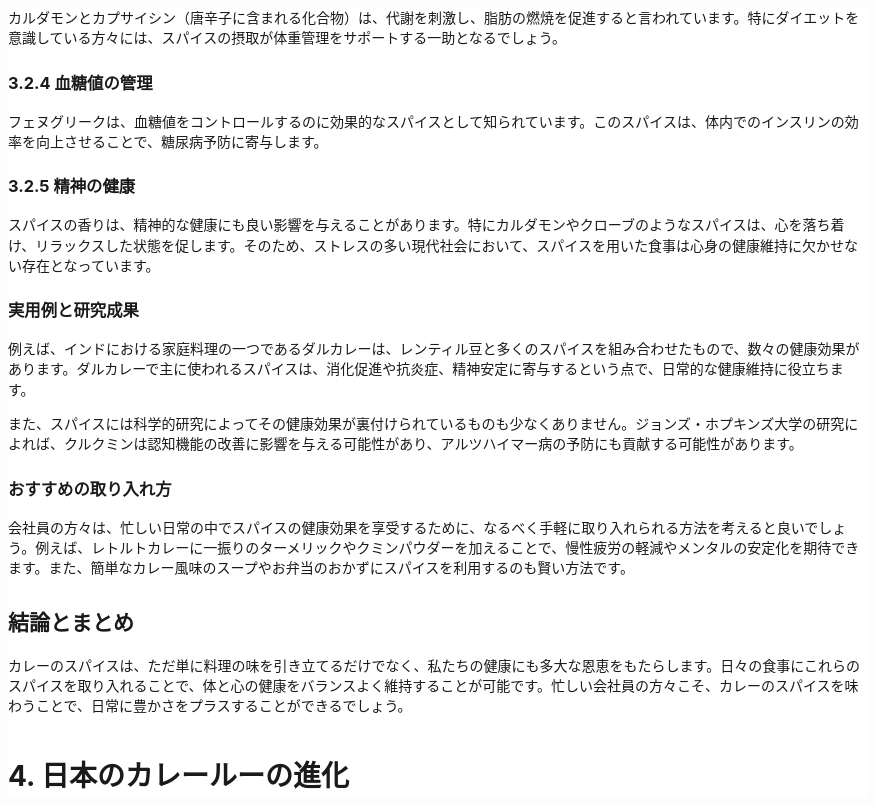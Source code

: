 カルダモンとカプサイシン（唐辛子に含まれる化合物）は、代謝を刺激し、脂肪の燃焼を促進すると言われています。特にダイエットを意識している方々には、スパイスの摂取が体重管理をサポートする一助となるでしょう。

### 3.2.4 血糖値の管理

フェヌグリークは、血糖値をコントロールするのに効果的なスパイスとして知られています。このスパイスは、体内でのインスリンの効率を向上させることで、糖尿病予防に寄与します。

### 3.2.5 精神の健康

スパイスの香りは、精神的な健康にも良い影響を与えることがあります。特にカルダモンやクローブのようなスパイスは、心を落ち着け、リラックスした状態を促します。そのため、ストレスの多い現代社会において、スパイスを用いた食事は心身の健康維持に欠かせない存在となっています。

### 実用例と研究成果

例えば、インドにおける家庭料理の一つであるダルカレーは、レンティル豆と多くのスパイスを組み合わせたもので、数々の健康効果があります。ダルカレーで主に使われるスパイスは、消化促進や抗炎症、精神安定に寄与するという点で、日常的な健康維持に役立ちます。

また、スパイスには科学的研究によってその健康効果が裏付けられているものも少なくありません。ジョンズ・ホプキンズ大学の研究によれば、クルクミンは認知機能の改善に影響を与える可能性があり、アルツハイマー病の予防にも貢献する可能性があります。

### おすすめの取り入れ方

会社員の方々は、忙しい日常の中でスパイスの健康効果を享受するために、なるべく手軽に取り入れられる方法を考えると良いでしょう。例えば、レトルトカレーに一振りのターメリックやクミンパウダーを加えることで、慢性疲労の軽減やメンタルの安定化を期待できます。また、簡単なカレー風味のスープやお弁当のおかずにスパイスを利用するのも賢い方法です。

## 結論とまとめ

カレーのスパイスは、ただ単に料理の味を引き立てるだけでなく、私たちの健康にも多大な恩恵をもたらします。日々の食事にこれらのスパイスを取り入れることで、体と心の健康をバランスよく維持することが可能です。忙しい会社員の方々こそ、カレーのスパイスを味わうことで、日常に豊かさをプラスすることができるでしょう。



# 4. 日本のカレールーの進化

